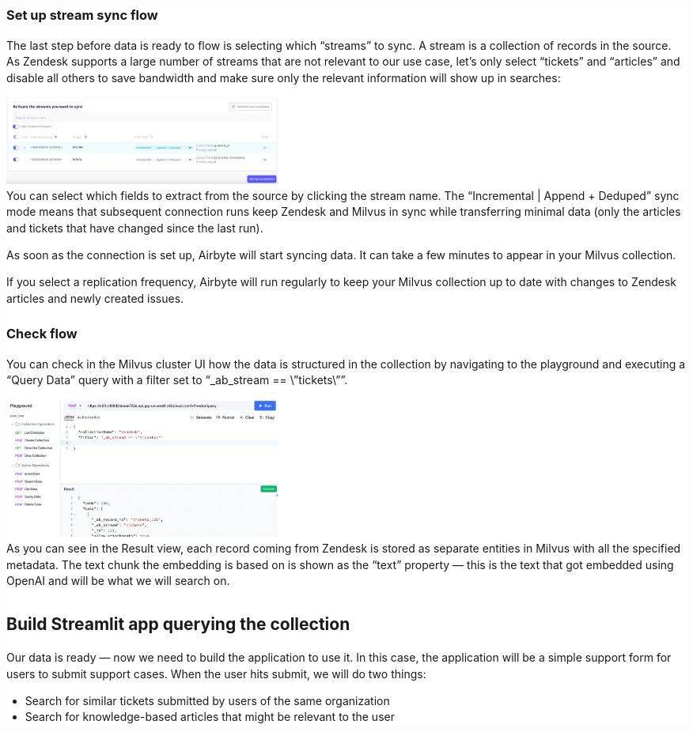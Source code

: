 ### Set up stream sync flow
The last step before data is ready to flow is selecting which “streams” to sync. A stream is a collection of records in the source. As Zendesk supports a large number of streams that are not relevant to our use case, let’s only select “tickets” and “articles” and disable all others to save bandwidth and make sure only the relevant information will show up in searches:<div><img src="../pics/airbyte_with_milvus_2.png" width="40%"/></div> You can select which fields to extract from the source by clicking the stream name. The “Incremental | Append + Deduped” sync mode means that subsequent connection runs keep Zendesk and Milvus in sync while transferring minimal data (only the articles and tickets that have changed since the last run).

As soon as the connection is set up, Airbyte will start syncing data. It can take a few minutes to appear in your Milvus collection.

If you select a replication frequency, Airbyte will run regularly to keep your Milvus collection up to date with changes to Zendesk articles and newly created issues.

### Check flow
You can check in the Milvus cluster UI how the data is structured in the collection by navigating to the playground and executing a “Query Data” query with a filter set to “_ab_stream == \”tickets\””.<div><img src="../pics/airbyte_with_milvus_3.png" width="40%"/></div> As you can see in the Result view, each record coming from Zendesk is stored as separate entities in Milvus with all the specified metadata. The text chunk the embedding is based on is shown as the “text” property — this is the text that got embedded using OpenAI and will be what we will search on.

## Build Streamlit app querying the collection
Our data is ready — now we need to build the application to use it. In this case, the application will be a simple support form for users to submit support cases. When the user hits submit, we will do two things:
- Search for similar tickets submitted by users of the same organization
- Search for knowledge-based articles that might be relevant to the user
